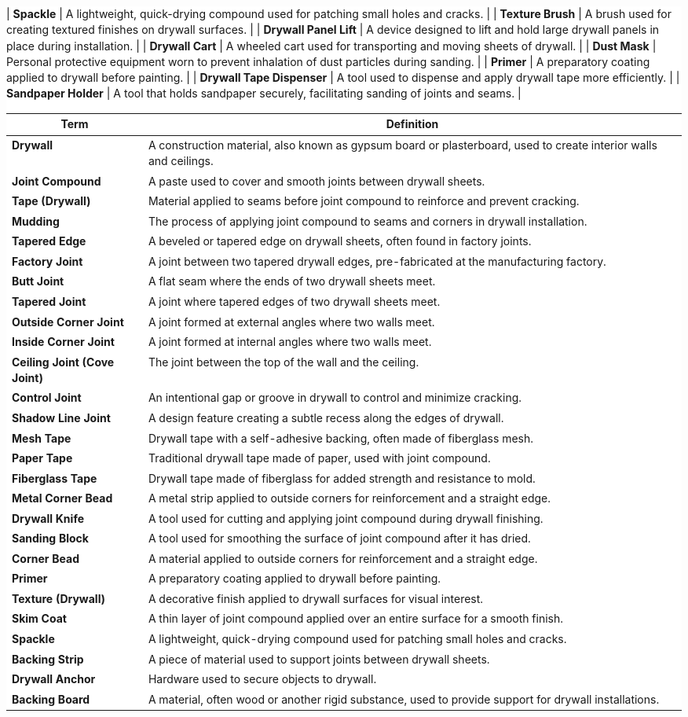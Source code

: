| **Spackle**            | A lightweight, quick-drying compound used for patching small holes and cracks.                                   |
| **Texture Brush**      | A brush used for creating textured finishes on drywall surfaces.                                                   |
| **Drywall Panel Lift** | A device designed to lift and hold large drywall panels in place during installation.                             |
| **Drywall Cart**       | A wheeled cart used for transporting and moving sheets of drywall.                                                |
| **Dust Mask**          | Personal protective equipment worn to prevent inhalation of dust particles during sanding.                        |
| **Primer**             | A preparatory coating applied to drywall before painting.                                                       |
| **Drywall Tape Dispenser** | A tool used to dispense and apply drywall tape more efficiently.                                                |
| **Sandpaper Holder**   | A tool that holds sandpaper securely, facilitating sanding of joints and seams.                                   |

| Term                   | Definition                                                                                                      |
|------------------------|-----------------------------------------------------------------------------------------------------------------|
| **Drywall**            | A construction material, also known as gypsum board or plasterboard, used to create interior walls and ceilings. |
| **Joint Compound**     | A paste used to cover and smooth joints between drywall sheets.                                                  |
| **Tape (Drywall)**     | Material applied to seams before joint compound to reinforce and prevent cracking.                               |
| **Mudding**            | The process of applying joint compound to seams and corners in drywall installation.                              |
| **Tapered Edge**       | A beveled or tapered edge on drywall sheets, often found in factory joints.                                       |
| **Factory Joint**      | A joint between two tapered drywall edges, pre-fabricated at the manufacturing factory.                           |
| **Butt Joint**         | A flat seam where the ends of two drywall sheets meet.                                                           |
| **Tapered Joint**      | A joint where tapered edges of two drywall sheets meet.                                                          |
| **Outside Corner Joint**| A joint formed at external angles where two walls meet.                                                          |
| **Inside Corner Joint**| A joint formed at internal angles where two walls meet.                                                          |
| **Ceiling Joint (Cove Joint)** | The joint between the top of the wall and the ceiling.                                                     |
| **Control Joint**      | An intentional gap or groove in drywall to control and minimize cracking.                                        |
| **Shadow Line Joint**  | A design feature creating a subtle recess along the edges of drywall.                                             |
| **Mesh Tape**          | Drywall tape with a self-adhesive backing, often made of fiberglass mesh.                                        |
| **Paper Tape**         | Traditional drywall tape made of paper, used with joint compound.                                                |
| **Fiberglass Tape**    | Drywall tape made of fiberglass for added strength and resistance to mold.                                       |
| **Metal Corner Bead**  | A metal strip applied to outside corners for reinforcement and a straight edge.                                    |
| **Drywall Knife**      | A tool used for cutting and applying joint compound during drywall finishing.                                    |
| **Sanding Block**      | A tool used for smoothing the surface of joint compound after it has dried.                                       |
| **Corner Bead**        | A material applied to outside corners for reinforcement and a straight edge.                                      |
| **Primer**             | A preparatory coating applied to drywall before painting.                                                       |
| **Texture (Drywall)**  | A decorative finish applied to drywall surfaces for visual interest.                                              |
| **Skim Coat**          | A thin layer of joint compound applied over an entire surface for a smooth finish.                                 |
| **Spackle**            | A lightweight, quick-drying compound used for patching small holes and cracks.                                   |
| **Backing Strip**      | A piece of material used to support joints between drywall sheets.                                                |
| **Drywall Anchor**     | Hardware used to secure objects to drywall.                                                                    |
| **Backing Board**      | A material, often wood or another rigid substance, used to provide support for drywall installations.            |
